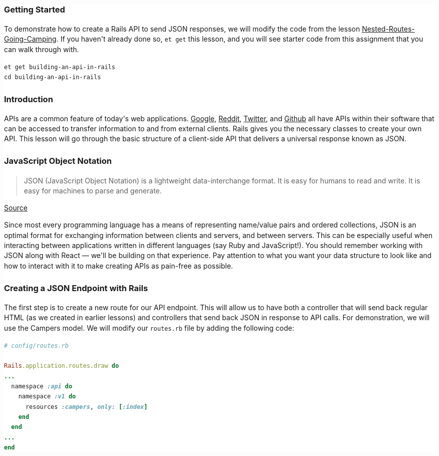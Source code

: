 ### Getting Started

To demonstrate how to create a Rails API to send JSON responses, we will modify the code from the lesson [Nested-Routes-Going-Camping][nested-routes-going-camping]. If you haven't already done so, `et get` this lesson, and you will see starter code from this assignment that you can walk through with.

```no-highlight
et get building-an-api-in-rails
cd building-an-api-in-rails
```

### Introduction

APIs are a common feature of today's web applications. [Google](https://developers.google.com/api-client-library/), [Reddit](https://www.reddit.com/dev/api), [Twitter](https://dev.twitter.com/overview/documentation), and [Github](https://developer.github.com/v3/) all have APIs within their software that can be accessed to transfer information to and from external clients. Rails gives you the necessary classes to create your own API. This lesson will go through the basic structure of a client-side API that delivers a universal response known as JSON.

### JavaScript Object Notation

> JSON (JavaScript Object Notation) is a lightweight data-interchange format. It is easy for humans to read and write. It is easy for machines to parse and generate.

[Source](http://www.json.org/)

Since most every programming language has a means of representing name/value pairs and ordered collections, JSON is an optimal format for exchanging information between clients and servers, and between servers. This can be especially useful when interacting between applications written in different languages (say Ruby and JavaScript!). You should remember working with JSON along with React — we'll be building on that experience. Pay attention to what you want your data structure to look like and how to interact with it to make creating APIs as pain-free as possible.

### Creating a JSON Endpoint with Rails

The first step is to create a new route for our API endpoint. This will allow us to have both a controller that will send back regular HTML (as we created in earlier lessons) and controllers that send back JSON in response to API calls. For demonstration, we will use the Campers model. We will modify our `routes.rb` file by adding the following code:

```ruby
# config/routes.rb

Rails.application.routes.draw do
...
  namespace :api do
    namespace :v1 do
      resources :campers, only: [:index]
    end
  end
...
end
```


[nested-routes-going-camping]: /lessons/nested-routes-going-camping
[namespace docs]: http://guides.rubyonrails.org/routing.html#controller-namespaces-and-routing
